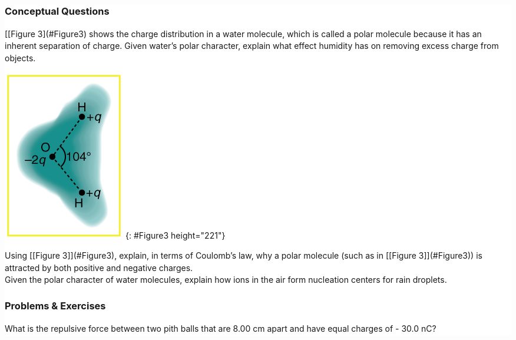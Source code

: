 ### Conceptual Questions

<div class="exercise" data-element-type="conceptual-questions">
<div class="problem" markdown="1">
[[Figure 3](#Figure3) shows the charge distribution in a water molecule, which is called a polar molecule because it has an inherent separation of charge. Given water’s polar character, explain what effect humidity has on removing excess charge from objects.

![A schematic representation of the outer electron cloud of a neutral water molecule is shown. Three atoms are placed on the vertices of a triangle. The hydrogen atom has positive q charge and the oxygen atom has minus two q charge, and the angle between the line joining each hydrogen atom with the oxygen atom is one hundred and four degrees. The cloud density is shown more at the oxygen atom.](../resources/Figure_18_03_03a.jpg "Schematic representation of the outer electron cloud of a neutral water molecule. The electrons spend more time near the oxygen than the hydrogens, giving a permanent charge separation as shown. Water is thus a polar molecule. It is more easily affected by electrostatic forces than molecules with uniform charge distributions.")
{: #Figure3 height="221"}

</div>
</div>

<div class="exercise" data-element-type="conceptual-questions">
<div class="problem" markdown="1">
Using [[Figure 3]](#Figure3), explain, in terms of Coulomb’s law, why a polar molecule (such as in [[Figure 3]](#Figure3)) is attracted by both positive and negative charges.

</div>
</div>

<div class="exercise" data-element-type="conceptual-questions">
<div class="problem" markdown="1">
Given the polar character of water molecules, explain how ions in the air form nucleation centers for rain droplets.

</div>
</div>

### Problems &amp; Exercises

<div class="exercise" data-element-type="problems-exercises">
<div class="problem" markdown="1">
What is the repulsive force between two pith balls that are 8.00 cm apart and have equal charges of  - 30.0 nC?

</div>
</div>
